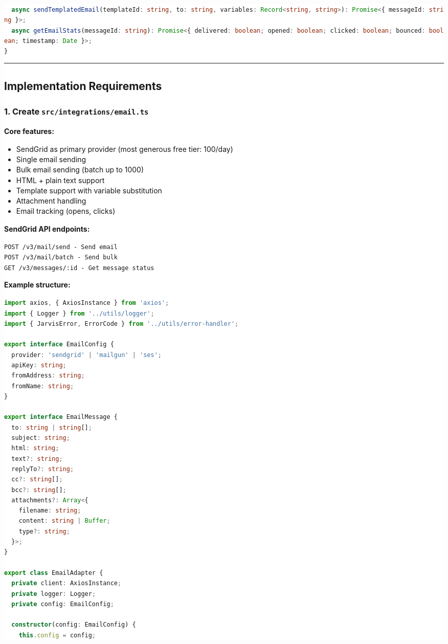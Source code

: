 ```typescript
  async sendTemplatedEmail(templateId: string, to: string, variables: Record<string, string>): Promise<{ messageId: string }>;
  async getEmailStats(messageId: string): Promise<{ delivered: boolean; opened: boolean; clicked: boolean; bounced: boolean; timestamp: Date }>;
}
```

---

## Implementation Requirements

### 1. Create `src/integrations/email.ts`

**Core features:**
- SendGrid as primary provider (most generous free tier: 100/day)
- Single email sending
- Bulk email sending (batch up to 1000)
- HTML + plain text support
- Template support with variable substitution
- Attachment handling
- Email tracking (opens, clicks)

**SendGrid API endpoints:**
```
POST /v3/mail/send - Send email
POST /v3/mail/batch - Send bulk
GET /v3/messages/:id - Get message status
```

**Example structure:**
```typescript
import axios, { AxiosInstance } from 'axios';
import { Logger } from '../utils/logger';
import { JarvisError, ErrorCode } from '../utils/error-handler';

export interface EmailConfig {
  provider: 'sendgrid' | 'mailgun' | 'ses';
  apiKey: string;
  fromAddress: string;
  fromName: string;
}

export interface EmailMessage {
  to: string | string[];
  subject: string;
  html: string;
  text?: string;
  replyTo?: string;
  cc?: string[];
  bcc?: string[];
  attachments?: Array<{
    filename: string;
    content: string | Buffer;
    type?: string;
  }>;
}

export class EmailAdapter {
  private client: AxiosInstance;
  private logger: Logger;
  private config: EmailConfig;

  constructor(config: EmailConfig) {
    this.config = config;
```